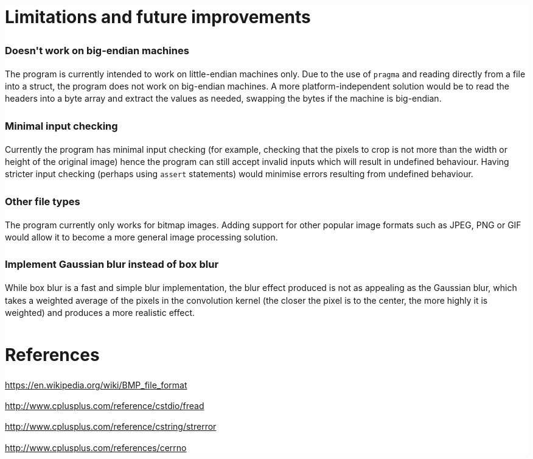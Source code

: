 # Limitations and future improvements

### Doesn't work on big-endian machines
The program is currently intended to work on little-endian machines only. Due to the use of `pragma` and reading directly from a file into a struct, the program does not work on big-endian machines. A more platform-independent solution would be to read the headers into a byte array and extract the values as needed, swapping the bytes if the machine is big-endian.

### Minimal input checking
Currently the program has minimal input checking (for example, checking that the pixels to crop is not more than the width or height of the original image) hence the program can still accept invalid inputs which will result in undefined behaviour. Having stricter input checking (perhaps using `assert` statements) would minimise errors resulting from undefined behaviour.

### Other file types
The program currently only works for bitmap images. Adding support for other popular image formats such as JPEG, PNG or GIF would allow it to become a more general image processing solution.

### Implement Gaussian blur instead of box blur
While box blur is a fast and simple blur implementation, the blur effect produced is not as appealing as the Gaussian blur, which takes a weighted average of the pixels in the convolution kernel (the closer the pixel is to the center, the more highly it is weighted) and produces a more realistic effect.

# References

https://en.wikipedia.org/wiki/BMP_file_format

http://www.cplusplus.com/reference/cstdio/fread

http://www.cplusplus.com/reference/cstring/strerror

http://www.cplusplus.com/references/cerrno